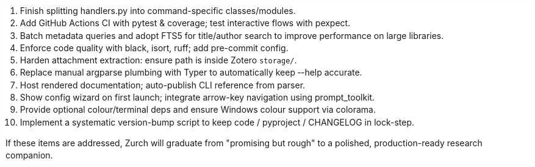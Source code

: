 1. Finish splitting handlers.py into command-specific classes/modules.  
2. Add GitHub Actions CI with pytest & coverage; test interactive flows with pexpect.  
3. Batch metadata queries and adopt FTS5 for title/author search to improve performance on large libraries.  
4. Enforce code quality with black, isort, ruff; add pre-commit config.  
5. Harden attachment extraction: ensure path is inside Zotero `storage/`.  
6. Replace manual argparse plumbing with Typer to automatically keep ‑-help accurate.  
7. Host rendered documentation; auto-publish CLI reference from parser.  
8. Show config wizard on first launch; integrate arrow-key navigation using prompt_toolkit.  
9. Provide optional colour/terminal deps and ensure Windows colour support via colorama.  
10. Implement a systematic version-bump script to keep code / pyproject / CHANGELOG in lock-step.

If these items are addressed, Zurch will graduate from "promising but rough" to a polished, production-ready research companion.